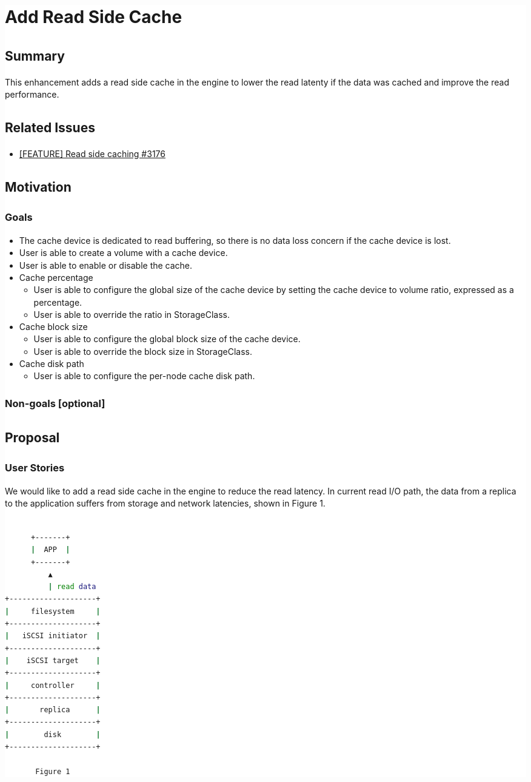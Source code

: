 # Add Read Side Cache

## Summary
This enhancement adds a read side cache in the engine to lower the read latenty if the data was cached and improve the read performance.

## Related Issues
- [[FEATURE] Read side caching #3176](https://github.com/longhorn/longhorn/issues/3176)

## Motivation
### Goals
- The cache device is dedicated to read buffering, so there is no data loss concern if the cache device is lost.
- User is able to create a volume with a cache device.
- User is able to enable or disable the cache.
- Cache percentage
  - User is able to configure the global size of the cache device by setting the cache device to volume ratio, expressed as a percentage.
  - User is able to override the ratio in StorageClass.
- Cache block size
  - User is able to configure the global block size of the cache device.
  - User is able to override the block size in StorageClass.
- Cache disk path
  - User is able to configure the per-node cache disk path.
  
### Non-goals [optional]

## Proposal
### User Stories
We would like to add a read side cache in the engine to reduce the read latency. In current read I/O path, the data from a replica to the application suffers from storage and network latencies, shown in Figure 1.

```bash

      +-------+
      |  APP  |
      +-------+
          ▲  
          | read data
+--------------------+
|     filesystem     |
+--------------------+
|   iSCSI initiator  |
+--------------------+
|    iSCSI target    |
+--------------------+
|     controller     |
+--------------------+
|       replica      |
+--------------------+
|        disk        |
+--------------------+ 

       Figure 1
```

